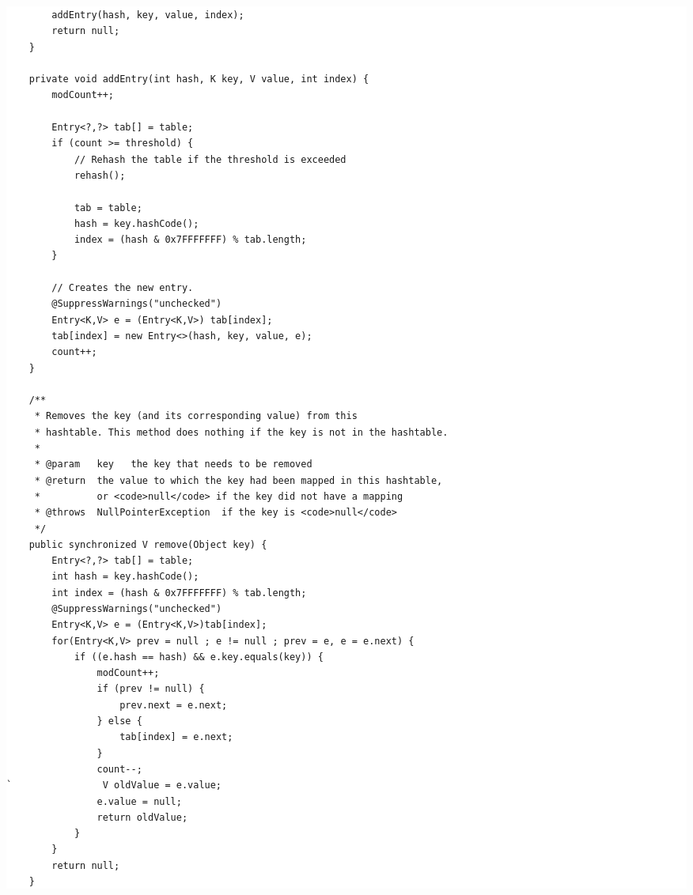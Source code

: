             addEntry(hash, key, value, index);
            return null;
        }

        private void addEntry(int hash, K key, V value, int index) {
            modCount++;
    
            Entry<?,?> tab[] = table;
            if (count >= threshold) {
                // Rehash the table if the threshold is exceeded
                rehash();
    
                tab = table;
                hash = key.hashCode();
                index = (hash & 0x7FFFFFFF) % tab.length;
            }
    
            // Creates the new entry.
            @SuppressWarnings("unchecked")
            Entry<K,V> e = (Entry<K,V>) tab[index];
            tab[index] = new Entry<>(hash, key, value, e);
            count++;
        }
    
        /**
         * Removes the key (and its corresponding value) from this
         * hashtable. This method does nothing if the key is not in the hashtable.
         *
         * @param   key   the key that needs to be removed
         * @return  the value to which the key had been mapped in this hashtable,
         *          or <code>null</code> if the key did not have a mapping
         * @throws  NullPointerException  if the key is <code>null</code>
         */
        public synchronized V remove(Object key) {
            Entry<?,?> tab[] = table;
            int hash = key.hashCode();
            int index = (hash & 0x7FFFFFFF) % tab.length;
            @SuppressWarnings("unchecked")
            Entry<K,V> e = (Entry<K,V>)tab[index];
            for(Entry<K,V> prev = null ; e != null ; prev = e, e = e.next) {
                if ((e.hash == hash) && e.key.equals(key)) {
                    modCount++;
                    if (prev != null) {
                        prev.next = e.next;
                    } else {
                        tab[index] = e.next;
                    }
                    count--;
    `                V oldValue = e.value;
                    e.value = null;
                    return oldValue;
                }
            }
            return null;
        }
